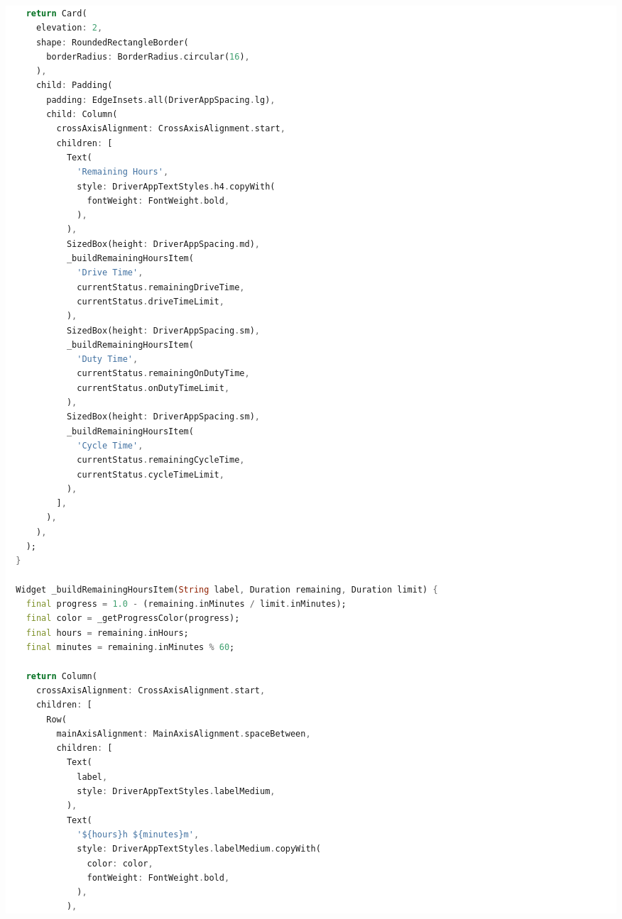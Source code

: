 ```dart
    return Card(
      elevation: 2,
      shape: RoundedRectangleBorder(
        borderRadius: BorderRadius.circular(16),
      ),
      child: Padding(
        padding: EdgeInsets.all(DriverAppSpacing.lg),
        child: Column(
          crossAxisAlignment: CrossAxisAlignment.start,
          children: [
            Text(
              'Remaining Hours',
              style: DriverAppTextStyles.h4.copyWith(
                fontWeight: FontWeight.bold,
              ),
            ),
            SizedBox(height: DriverAppSpacing.md),
            _buildRemainingHoursItem(
              'Drive Time',
              currentStatus.remainingDriveTime,
              currentStatus.driveTimeLimit,
            ),
            SizedBox(height: DriverAppSpacing.sm),
            _buildRemainingHoursItem(
              'Duty Time',
              currentStatus.remainingOnDutyTime,
              currentStatus.onDutyTimeLimit,
            ),
            SizedBox(height: DriverAppSpacing.sm),
            _buildRemainingHoursItem(
              'Cycle Time',
              currentStatus.remainingCycleTime,
              currentStatus.cycleTimeLimit,
            ),
          ],
        ),
      ),
    );
  }

  Widget _buildRemainingHoursItem(String label, Duration remaining, Duration limit) {
    final progress = 1.0 - (remaining.inMinutes / limit.inMinutes);
    final color = _getProgressColor(progress);
    final hours = remaining.inHours;
    final minutes = remaining.inMinutes % 60;
    
    return Column(
      crossAxisAlignment: CrossAxisAlignment.start,
      children: [
        Row(
          mainAxisAlignment: MainAxisAlignment.spaceBetween,
          children: [
            Text(
              label,
              style: DriverAppTextStyles.labelMedium,
            ),
            Text(
              '${hours}h ${minutes}m',
              style: DriverAppTextStyles.labelMedium.copyWith(
                color: color,
                fontWeight: FontWeight.bold,
              ),
            ),
```